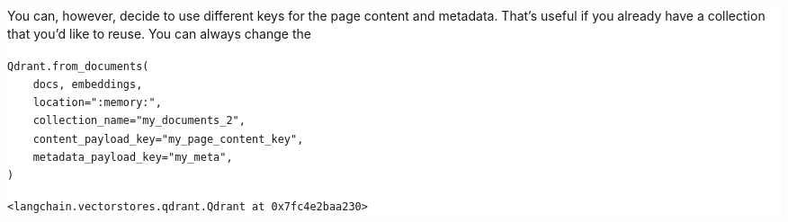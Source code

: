 


 You can, however, decide to use different keys for the page content and metadata. That’s useful if you already have a collection that you’d like to reuse. You can always change the
 







```
Qdrant.from_documents(
    docs, embeddings, 
    location=":memory:",
    collection_name="my_documents_2",
    content_payload_key="my_page_content_key",
    metadata_payload_key="my_meta",
)

```








```
<langchain.vectorstores.qdrant.Qdrant at 0x7fc4e2baa230>

```








